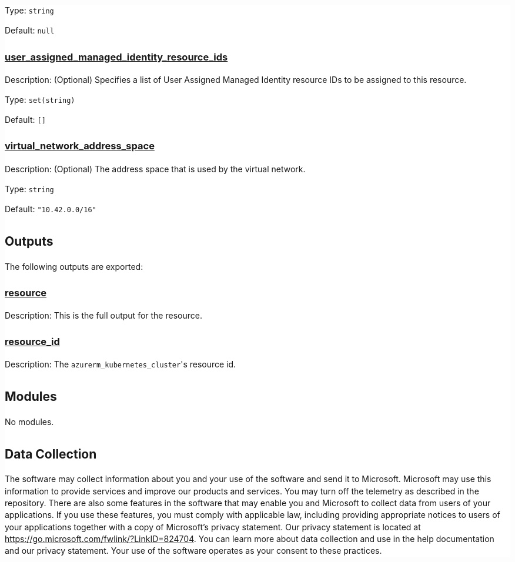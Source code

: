 Type: `string`

Default: `null`

### <a name="input_user_assigned_managed_identity_resource_ids"></a> [user\_assigned\_managed\_identity\_resource\_ids](#input\_user\_assigned\_managed\_identity\_resource\_ids)

Description: (Optional) Specifies a list of User Assigned Managed Identity resource IDs to be assigned to this resource.

Type: `set(string)`

Default: `[]`

### <a name="input_virtual_network_address_space"></a> [virtual\_network\_address\_space](#input\_virtual\_network\_address\_space)

Description: (Optional) The address space that is used by the virtual network.

Type: `string`

Default: `"10.42.0.0/16"`

## Outputs

The following outputs are exported:

### <a name="output_resource"></a> [resource](#output\_resource)

Description: This is the full output for the resource.

### <a name="output_resource_id"></a> [resource\_id](#output\_resource\_id)

Description: The `azurerm_kubernetes_cluster`'s resource id.

## Modules

No modules.


## Data Collection

The software may collect information about you and your use of the software and send it to Microsoft. Microsoft may use this information to provide services and improve our products and services. You may turn off the telemetry as described in the repository. There are also some features in the software that may enable you and Microsoft to collect data from users of your applications. If you use these features, you must comply with applicable law, including providing appropriate notices to users of your applications together with a copy of Microsoft’s privacy statement. Our privacy statement is located at <https://go.microsoft.com/fwlink/?LinkID=824704>. You can learn more about data collection and use in the help documentation and our privacy statement. Your use of the software operates as your consent to these practices.
